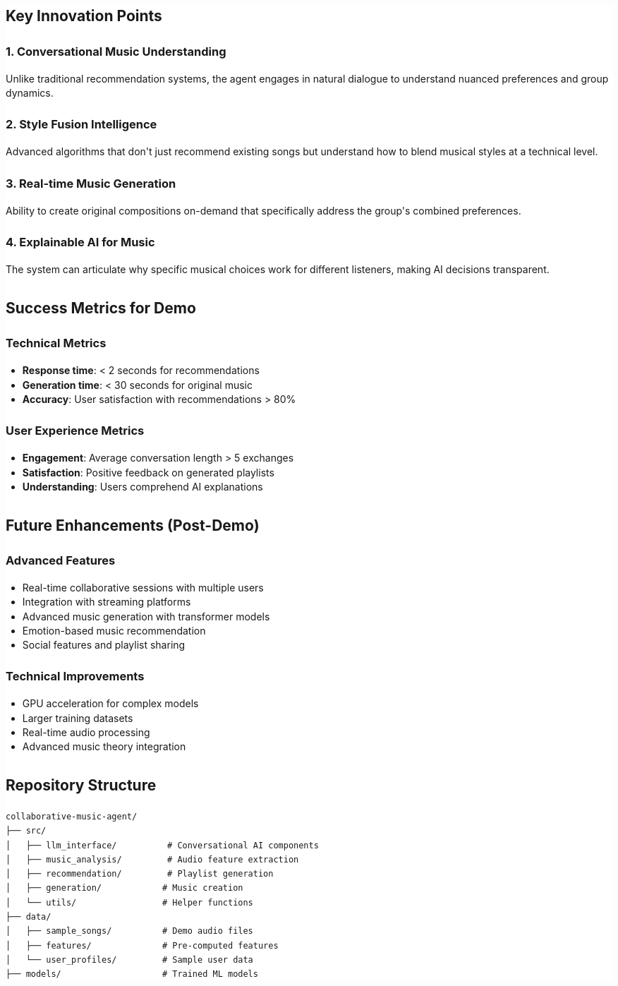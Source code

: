 ## Key Innovation Points

### 1. Conversational Music Understanding
Unlike traditional recommendation systems, the agent engages in natural dialogue to understand nuanced preferences and group dynamics.

### 2. Style Fusion Intelligence
Advanced algorithms that don't just recommend existing songs but understand how to blend musical styles at a technical level.

### 3. Real-time Music Generation
Ability to create original compositions on-demand that specifically address the group's combined preferences.

### 4. Explainable AI for Music
The system can articulate why specific musical choices work for different listeners, making AI decisions transparent.

## Success Metrics for Demo

### Technical Metrics
- **Response time**: < 2 seconds for recommendations
- **Generation time**: < 30 seconds for original music
- **Accuracy**: User satisfaction with recommendations > 80%

### User Experience Metrics
- **Engagement**: Average conversation length > 5 exchanges
- **Satisfaction**: Positive feedback on generated playlists
- **Understanding**: Users comprehend AI explanations

## Future Enhancements (Post-Demo)

### Advanced Features
- Real-time collaborative sessions with multiple users
- Integration with streaming platforms
- Advanced music generation with transformer models
- Emotion-based music recommendation
- Social features and playlist sharing

### Technical Improvements
- GPU acceleration for complex models
- Larger training datasets
- Real-time audio processing
- Advanced music theory integration

## Repository Structure
```
collaborative-music-agent/
├── src/
│   ├── llm_interface/          # Conversational AI components
│   ├── music_analysis/         # Audio feature extraction
│   ├── recommendation/         # Playlist generation
│   ├── generation/            # Music creation
│   └── utils/                 # Helper functions
├── data/
│   ├── sample_songs/          # Demo audio files
│   ├── features/              # Pre-computed features
│   └── user_profiles/         # Sample user data
├── models/                    # Trained ML models
```
